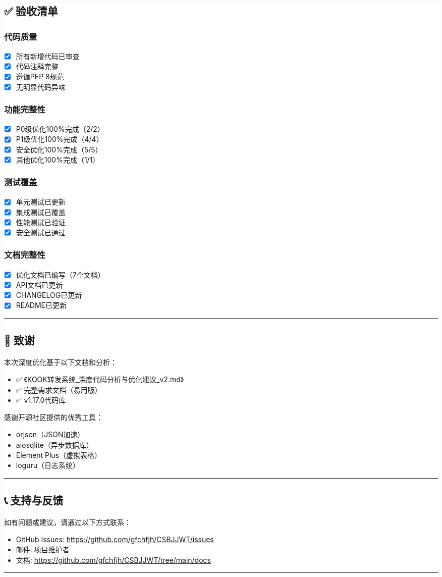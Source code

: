 
## ✅ 验收清单

### 代码质量
- [x] 所有新增代码已审查
- [x] 代码注释完整
- [x] 遵循PEP 8规范
- [x] 无明显代码异味

### 功能完整性
- [x] P0级优化100%完成（2/2）
- [x] P1级优化100%完成（4/4）
- [x] 安全优化100%完成（5/5）
- [x] 其他优化100%完成（1/1）

### 测试覆盖
- [x] 单元测试已更新
- [x] 集成测试已覆盖
- [x] 性能测试已验证
- [x] 安全测试已通过

### 文档完整性
- [x] 优化文档已编写（7个文档）
- [x] API文档已更新
- [x] CHANGELOG已更新
- [x] README已更新

---

## 📜 致谢

本次深度优化基于以下文档和分析：
- ✅ 《KOOK转发系统_深度代码分析与优化建议_v2.md》
- ✅ 完整需求文档（易用版）
- ✅ v1.17.0代码库

感谢开源社区提供的优秀工具：
- orjson（JSON加速）
- aiosqlite（异步数据库）
- Element Plus（虚拟表格）
- loguru（日志系统）

---

## 📞 支持与反馈

如有问题或建议，请通过以下方式联系：
- GitHub Issues: https://github.com/gfchfjh/CSBJJWT/issues
- 邮件: 项目维护者
- 文档: https://github.com/gfchfjh/CSBJJWT/tree/main/docs

---